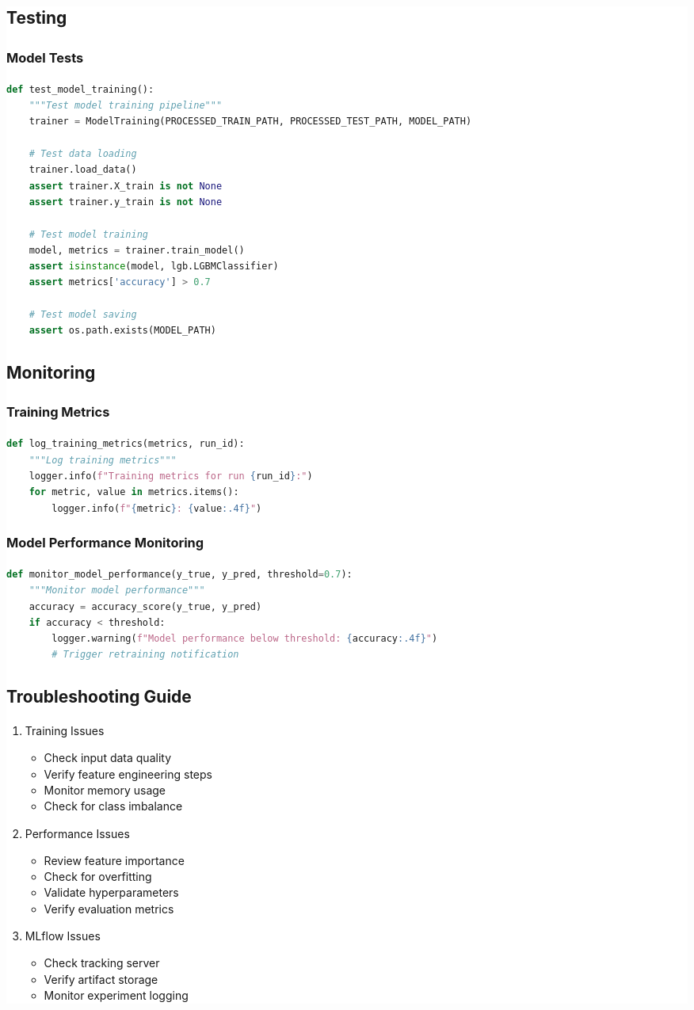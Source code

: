 ## Testing

### Model Tests
```python
def test_model_training():
    """Test model training pipeline"""
    trainer = ModelTraining(PROCESSED_TRAIN_PATH, PROCESSED_TEST_PATH, MODEL_PATH)
    
    # Test data loading
    trainer.load_data()
    assert trainer.X_train is not None
    assert trainer.y_train is not None
    
    # Test model training
    model, metrics = trainer.train_model()
    assert isinstance(model, lgb.LGBMClassifier)
    assert metrics['accuracy'] > 0.7
    
    # Test model saving
    assert os.path.exists(MODEL_PATH)
```

## Monitoring

### Training Metrics
```python
def log_training_metrics(metrics, run_id):
    """Log training metrics"""
    logger.info(f"Training metrics for run {run_id}:")
    for metric, value in metrics.items():
        logger.info(f"{metric}: {value:.4f}")
```

### Model Performance Monitoring
```python
def monitor_model_performance(y_true, y_pred, threshold=0.7):
    """Monitor model performance"""
    accuracy = accuracy_score(y_true, y_pred)
    if accuracy < threshold:
        logger.warning(f"Model performance below threshold: {accuracy:.4f}")
        # Trigger retraining notification
```

## Troubleshooting Guide

1. Training Issues
   - Check input data quality
   - Verify feature engineering steps
   - Monitor memory usage
   - Check for class imbalance

2. Performance Issues
   - Review feature importance
   - Check for overfitting
   - Validate hyperparameters
   - Verify evaluation metrics

3. MLflow Issues
   - Check tracking server
   - Verify artifact storage
   - Monitor experiment logging